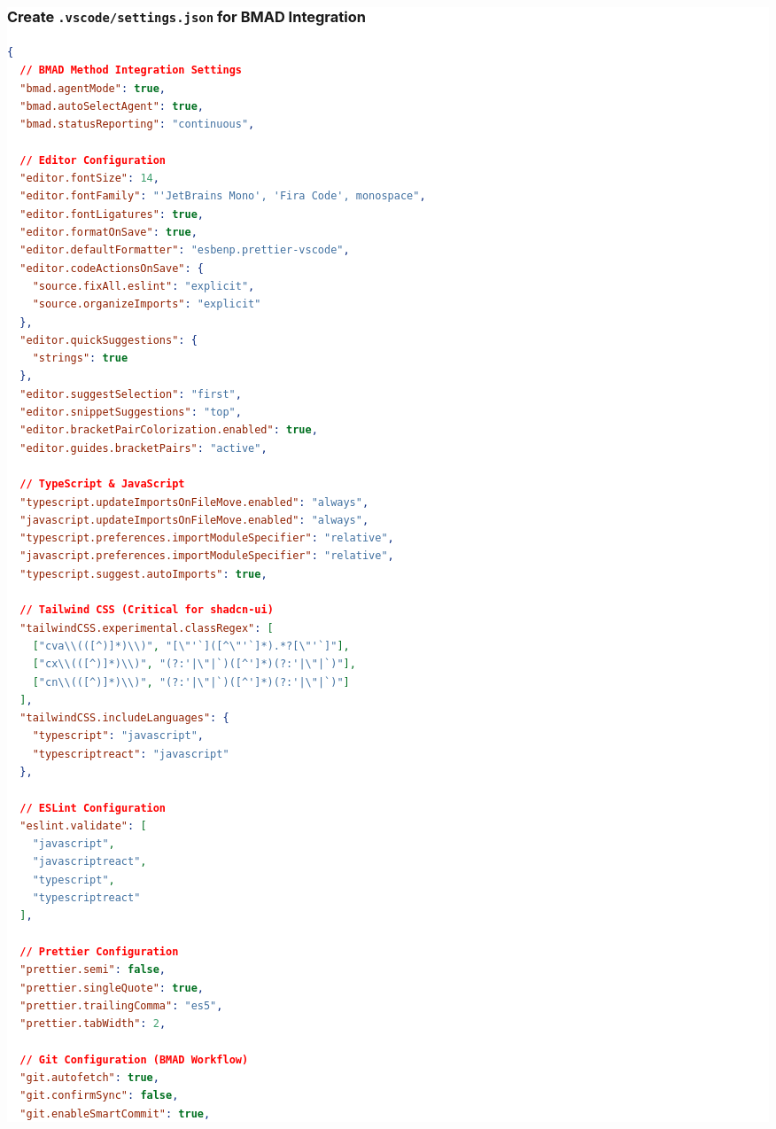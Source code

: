### Create `.vscode/settings.json` for BMAD Integration

```json
{
  // BMAD Method Integration Settings
  "bmad.agentMode": true,
  "bmad.autoSelectAgent": true,
  "bmad.statusReporting": "continuous",
  
  // Editor Configuration
  "editor.fontSize": 14,
  "editor.fontFamily": "'JetBrains Mono', 'Fira Code', monospace",
  "editor.fontLigatures": true,
  "editor.formatOnSave": true,
  "editor.defaultFormatter": "esbenp.prettier-vscode",
  "editor.codeActionsOnSave": {
    "source.fixAll.eslint": "explicit",
    "source.organizeImports": "explicit"
  },
  "editor.quickSuggestions": {
    "strings": true
  },
  "editor.suggestSelection": "first",
  "editor.snippetSuggestions": "top",
  "editor.bracketPairColorization.enabled": true,
  "editor.guides.bracketPairs": "active",
  
  // TypeScript & JavaScript
  "typescript.updateImportsOnFileMove.enabled": "always",
  "javascript.updateImportsOnFileMove.enabled": "always",
  "typescript.preferences.importModuleSpecifier": "relative",
  "javascript.preferences.importModuleSpecifier": "relative",
  "typescript.suggest.autoImports": true,
  
  // Tailwind CSS (Critical for shadcn-ui)
  "tailwindCSS.experimental.classRegex": [
    ["cva\\(([^)]*)\\)", "[\"'`]([^\"'`]*).*?[\"'`]"],
    ["cx\\(([^)]*)\\)", "(?:'|\"|`)([^']*)(?:'|\"|`)"],
    ["cn\\(([^)]*)\\)", "(?:'|\"|`)([^']*)(?:'|\"|`)"]
  ],
  "tailwindCSS.includeLanguages": {
    "typescript": "javascript",
    "typescriptreact": "javascript"
  },
  
  // ESLint Configuration
  "eslint.validate": [
    "javascript",
    "javascriptreact",
    "typescript",
    "typescriptreact"
  ],
  
  // Prettier Configuration
  "prettier.semi": false,
  "prettier.singleQuote": true,
  "prettier.trailingComma": "es5",
  "prettier.tabWidth": 2,
  
  // Git Configuration (BMAD Workflow)
  "git.autofetch": true,
  "git.confirmSync": false,
  "git.enableSmartCommit": true,
```